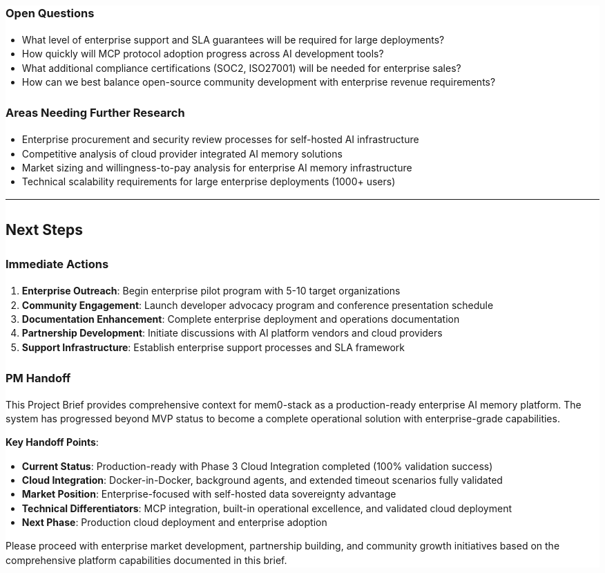 ### **Open Questions**
- What level of enterprise support and SLA guarantees will be required for large deployments?
- How quickly will MCP protocol adoption progress across AI development tools?
- What additional compliance certifications (SOC2, ISO27001) will be needed for enterprise sales?
- How can we best balance open-source community development with enterprise revenue requirements?

### **Areas Needing Further Research**
- Enterprise procurement and security review processes for self-hosted AI infrastructure
- Competitive analysis of cloud provider integrated AI memory solutions
- Market sizing and willingness-to-pay analysis for enterprise AI memory infrastructure
- Technical scalability requirements for large enterprise deployments (1000+ users)

---

## Next Steps

### **Immediate Actions**
1. **Enterprise Outreach**: Begin enterprise pilot program with 5-10 target organizations
2. **Community Engagement**: Launch developer advocacy program and conference presentation schedule
3. **Documentation Enhancement**: Complete enterprise deployment and operations documentation
4. **Partnership Development**: Initiate discussions with AI platform vendors and cloud providers
5. **Support Infrastructure**: Establish enterprise support processes and SLA framework

### **PM Handoff**
This Project Brief provides comprehensive context for mem0-stack as a production-ready enterprise AI memory platform. The system has progressed beyond MVP status to become a complete operational solution with enterprise-grade capabilities.

**Key Handoff Points**:
- **Current Status**: Production-ready with Phase 3 Cloud Integration completed (100% validation success)
- **Cloud Integration**: Docker-in-Docker, background agents, and extended timeout scenarios fully validated
- **Market Position**: Enterprise-focused with self-hosted data sovereignty advantage
- **Technical Differentiators**: MCP integration, built-in operational excellence, and validated cloud deployment
- **Next Phase**: Production cloud deployment and enterprise adoption

Please proceed with enterprise market development, partnership building, and community growth initiatives based on the comprehensive platform capabilities documented in this brief.
